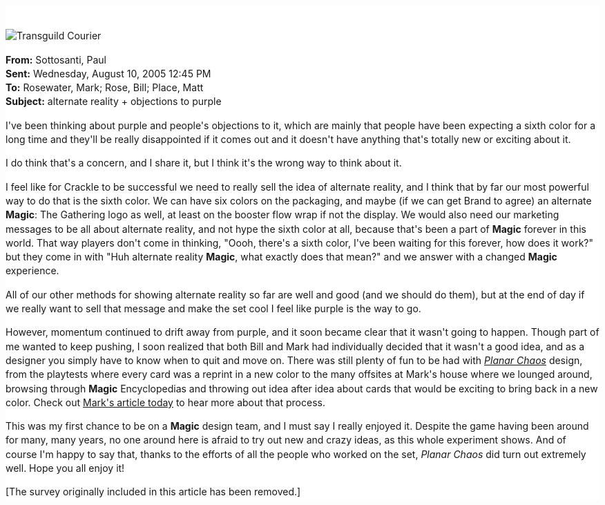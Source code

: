 
 



![Transguild Courier](http://gatherer.wizards.com/Handlers/Image.ashx?type=card&name=TRANSGUILD+COURIER)

**From:** Sottosanti, Paul  
**Sent:** Wednesday, August 10, 2005 12:45 PM  
**To:** Rosewater, Mark; Rose, Bill; Place, Matt  
**Subject:** alternate reality + objections to purple

I've been thinking about purple and people's objections to it, which are mainly that people have been expecting a sixth color for a long time and they'll be really disappointed if it comes out and it doesn't have anything that's totally new or exciting about it.


I do think that's a concern, and I share it, but I think it's the wrong way to think about it.


I feel like for Crackle to be successful we need to really sell the idea of alternate reality, and I think that by far our most powerful way to do that is the sixth color. We can have six colors on the packaging, and maybe (if we can get Brand to agree) an alternate **Magic**: The Gathering logo as well, at least on the booster flow wrap if not the display. We would also need our marketing messages to be all about alternate reality, and not hype the sixth color at all, because that's been a part of **Magic** forever in this world. That way players don't come in thinking, "Oooh, there's a sixth color, I've been waiting for this forever, how does it work?" but they come in with "Huh alternate reality **Magic**, what exactly does that mean?" and we answer with a changed **Magic** experience.


All of our other methods for showing alternate reality so far are well and good (and we should do them), but at the end of day if we really want to sell that message and make the set cool I feel like purple is the way to go.


However, momentum continued to drift away from purple, and it soon became clear that it wasn't going to happen. Though part of me wanted to keep pushing, I soon realized that both Bill and Mark had individually decided that it wasn't a good idea, and as a designer you simply have to know when to quit and move on. There was still plenty of fun to be had with *[Planar Chaos](https://gatherer.wizards.com/Pages/Card/Details.aspx?name=Planar+Chaos)* design, from the playtests where every card was a reprint in a new color to the many offsites at Mark's house where we lounged around, browsing through **Magic** Encyclopedias and throwing out idea after idea about cards that would be exciting to bring back in a new color. Check out [Mark's article today](/en/articles/archive/making-magic/timeshifts-they-are-changing-2007-01-29) to hear more about that process.


This was my first chance to be on a **Magic** design team, and I must say I really enjoyed it. Despite the game having been around for many, many years, no one around here is afraid to try out new and crazy ideas, as this whole experiment shows. And of course I'm happy to say that, thanks to the efforts of all the people who worked on the set, *Planar Chaos* did turn out extremely well. Hope you all enjoy it!


[The survey originally included in this article has been removed.]








